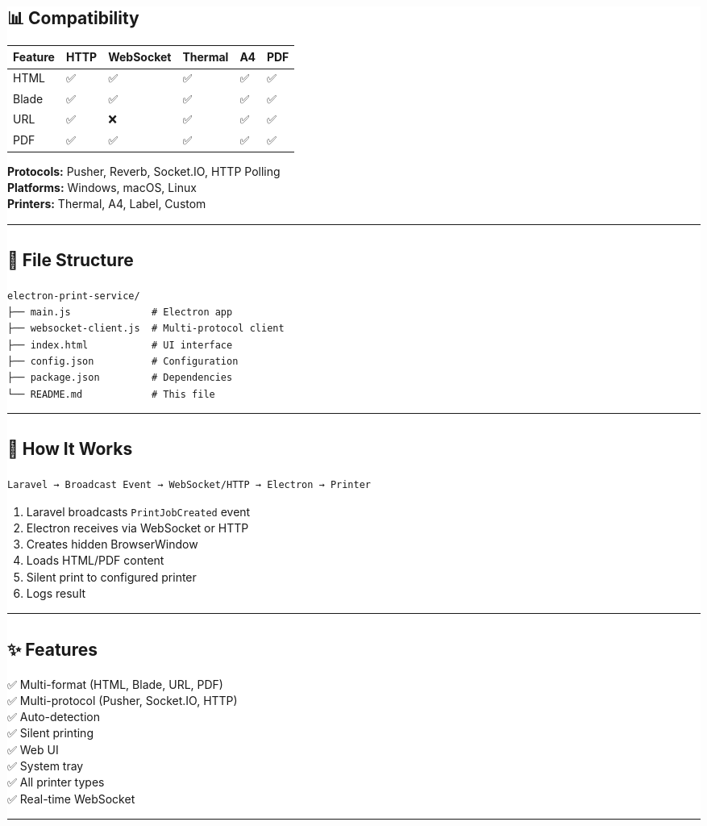 
## 📊 Compatibility

| Feature | HTTP | WebSocket | Thermal | A4 | PDF |
|---------|------|-----------|---------|----|----|
| HTML | ✅ | ✅ | ✅ | ✅ | ✅ |
| Blade | ✅ | ✅ | ✅ | ✅ | ✅ |
| URL | ✅ | ❌ | ✅ | ✅ | ✅ |
| PDF | ✅ | ✅ | ✅ | ✅ | ✅ |

**Protocols:** Pusher, Reverb, Socket.IO, HTTP Polling  
**Platforms:** Windows, macOS, Linux  
**Printers:** Thermal, A4, Label, Custom

---

## 📁 File Structure

```
electron-print-service/
├── main.js              # Electron app
├── websocket-client.js  # Multi-protocol client
├── index.html           # UI interface
├── config.json          # Configuration
├── package.json         # Dependencies
└── README.md            # This file
```

---

## 🎯 How It Works

```
Laravel → Broadcast Event → WebSocket/HTTP → Electron → Printer
```

1. Laravel broadcasts `PrintJobCreated` event
2. Electron receives via WebSocket or HTTP
3. Creates hidden BrowserWindow
4. Loads HTML/PDF content
5. Silent print to configured printer
6. Logs result

---

## ✨ Features

✅ Multi-format (HTML, Blade, URL, PDF)  
✅ Multi-protocol (Pusher, Socket.IO, HTTP)  
✅ Auto-detection  
✅ Silent printing  
✅ Web UI  
✅ System tray  
✅ All printer types  
✅ Real-time WebSocket  

---